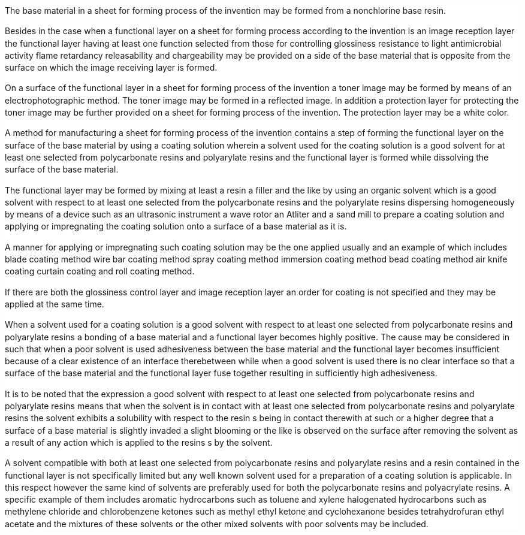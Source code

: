 The base material in a sheet for forming process of the invention may be formed from a nonchlorine base resin.

Besides in the case when a functional layer on a sheet for forming process according to the invention is an image reception layer the functional layer having at least one function selected from those for controlling glossiness resistance to light antimicrobial activity flame retardancy releasability and chargeability may be provided on a side of the base material that is opposite from the surface on which the image receiving layer is formed.

On a surface of the functional layer in a sheet for forming process of the invention a toner image may be formed by means of an electrophotographic method. The toner image may be formed in a reflected image. In addition a protection layer for protecting the toner image may be further provided on a sheet for forming process of the invention. The protection layer may be a white color.

A method for manufacturing a sheet for forming process of the invention contains a step of forming the functional layer on the surface of the base material by using a coating solution wherein a solvent used for the coating solution is a good solvent for at least one selected from polycarbonate resins and polyarylate resins and the functional layer is formed while dissolving the surface of the base material.

The functional layer may be formed by mixing at least a resin a filler and the like by using an organic solvent which is a good solvent with respect to at least one selected from the polycarbonate resins and the polyarylate resins dispersing homogeneously by means of a device such as an ultrasonic instrument a wave rotor an Atliter and a sand mill to prepare a coating solution and applying or impregnating the coating solution onto a surface of a base material as it is.

A manner for applying or impregnating such coating solution may be the one applied usually and an example of which includes blade coating method wire bar coating method spray coating method immersion coating method bead coating method air knife coating curtain coating and roll coating method.

If there are both the glossiness control layer and image reception layer an order for coating is not specified and they may be applied at the same time.

When a solvent used for a coating solution is a good solvent with respect to at least one selected from polycarbonate resins and polyarylate resins a bonding of a base material and a functional layer becomes highly positive. The cause may be considered in such that when a poor solvent is used adhesiveness between the base material and the functional layer becomes insufficient because of a clear existence of an interface therebetween while when a good solvent is used there is no clear interface so that a surface of the base material and the functional layer fuse together resulting in sufficiently high adhesiveness.

It is to be noted that the expression a good solvent with respect to at least one selected from polycarbonate resins and polyarylate resins means that when the solvent is in contact with at least one selected from polycarbonate resins and polyarylate resins the solvent exhibits a solubility with respect to the resin s being in contact therewith at such or a higher degree that a surface of a base material is slightly invaded a slight blooming or the like is observed on the surface after removing the solvent as a result of any action which is applied to the resins s by the solvent.

A solvent compatible with both at least one selected from polycarbonate resins and polyarylate resins and a resin contained in the functional layer is not specifically limited but any well known solvent used for a preparation of a coating solution is applicable. In this respect however the same kind of solvents are preferably used for both the polycarbonate resins and polyacrylate resins. A specific example of them includes aromatic hydrocarbons such as toluene and xylene halogenated hydrocarbons such as methylene chloride and chlorobenzene ketones such as methyl ethyl ketone and cyclohexanone besides tetrahydrofuran ethyl acetate and the mixtures of these solvents or the other mixed solvents with poor solvents may be included.
